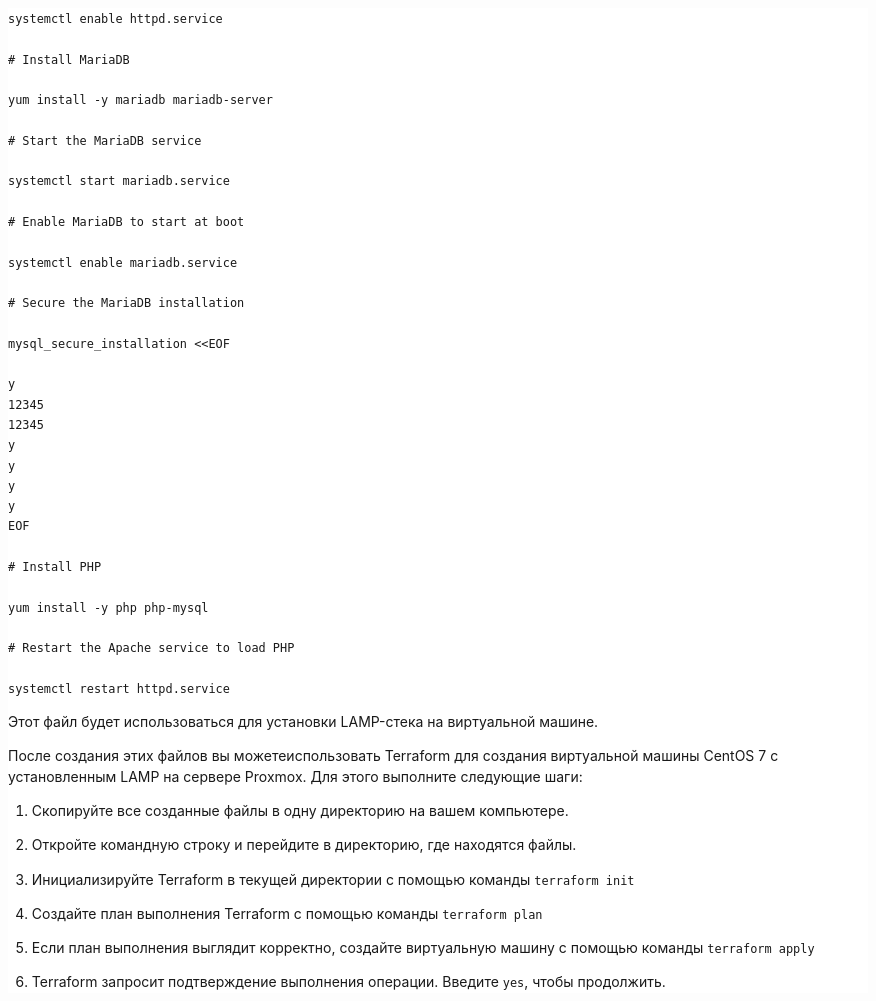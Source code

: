 ```shell
systemctl enable httpd.service

# Install MariaDB

yum install -y mariadb mariadb-server

# Start the MariaDB service

systemctl start mariadb.service

# Enable MariaDB to start at boot

systemctl enable mariadb.service

# Secure the MariaDB installation

mysql_secure_installation <<EOF

y
12345
12345
y
y
y
y
EOF

# Install PHP

yum install -y php php-mysql

# Restart the Apache service to load PHP

systemctl restart httpd.service

```

Этот файл будет использоваться для установки LAMP-стека на виртуальной машине.

После создания этих файлов вы можетеиспользовать Terraform для создания виртуальной машины CentOS 7 с установленным LAMP на сервере Proxmox. Для этого выполните следующие шаги:

1. Скопируйте все созданные файлы в одну директорию на вашем компьютере.

2. Откройте командную строку и перейдите в директорию, где находятся файлы.

3. Инициализируйте Terraform в текущей директории с помощью команды `terraform init`

4. Создайте план выполнения Terraform с помощью команды `terraform plan`

5. Если план выполнения выглядит корректно, создайте виртуальную машину с помощью команды `terraform apply`

6. Terraform запросит подтверждение выполнения операции. Введите `yes`, чтобы продолжить.
